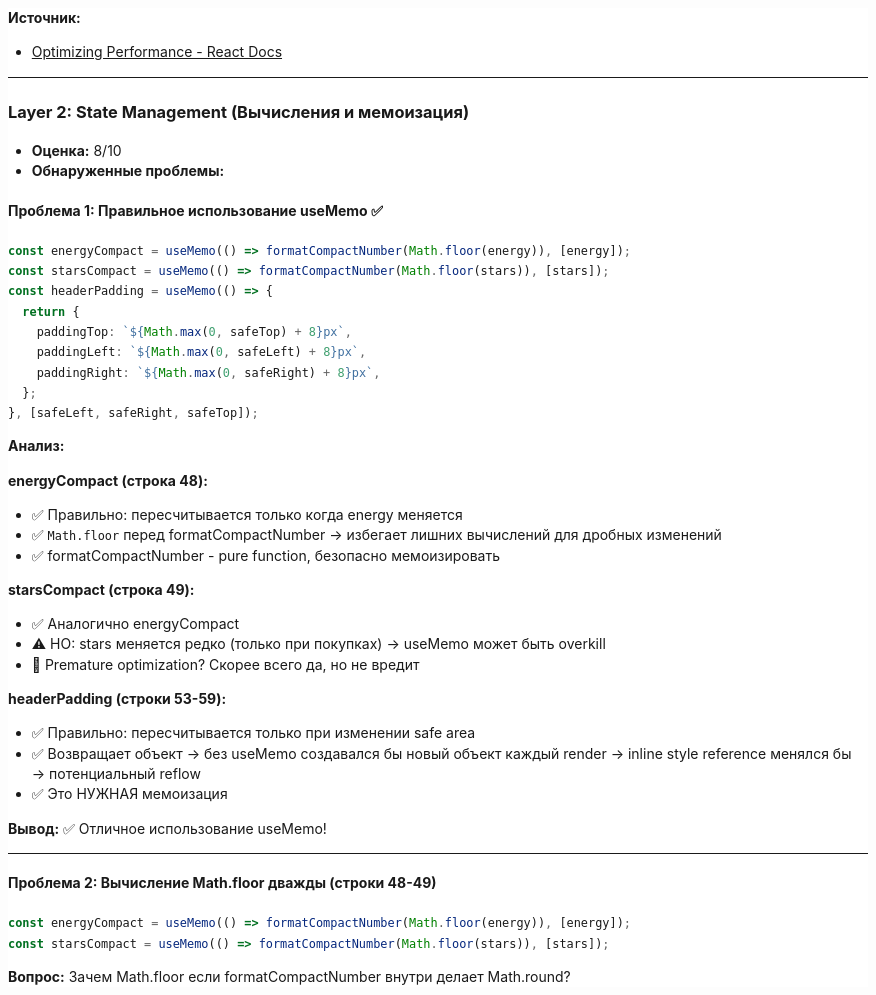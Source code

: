 **Источник:**
- [Optimizing Performance - React Docs](https://react.dev/reference/react/memo#minimizing-props-changes)

---

### Layer 2: State Management (Вычисления и мемоизация)

- **Оценка:** 8/10
- **Обнаруженные проблемы:**

#### Проблема 1: Правильное использование useMemo ✅

```typescript
const energyCompact = useMemo(() => formatCompactNumber(Math.floor(energy)), [energy]);
const starsCompact = useMemo(() => formatCompactNumber(Math.floor(stars)), [stars]);
const headerPadding = useMemo(() => {
  return {
    paddingTop: `${Math.max(0, safeTop) + 8}px`,
    paddingLeft: `${Math.max(0, safeLeft) + 8}px`,
    paddingRight: `${Math.max(0, safeRight) + 8}px`,
  };
}, [safeLeft, safeRight, safeTop]);
```

**Анализ:**

**energyCompact (строка 48):**
- ✅ Правильно: пересчитывается только когда energy меняется
- ✅ `Math.floor` перед formatCompactNumber → избегает лишних вычислений для дробных изменений
- ✅ formatCompactNumber - pure function, безопасно мемоизировать

**starsCompact (строка 49):**
- ✅ Аналогично energyCompact
- ⚠️ НО: stars меняется редко (только при покупках) → useMemo может быть overkill
- 🤔 Premature optimization? Скорее всего да, но не вредит

**headerPadding (строки 53-59):**
- ✅ Правильно: пересчитывается только при изменении safe area
- ✅ Возвращает объект → без useMemo создавался бы новый объект каждый render → inline style reference менялся бы → потенциальный reflow
- ✅ Это НУЖНАЯ мемоизация

**Вывод:** ✅ Отличное использование useMemo!

---

#### Проблема 2: Вычисление Math.floor дважды (строки 48-49)

```typescript
const energyCompact = useMemo(() => formatCompactNumber(Math.floor(energy)), [energy]);
const starsCompact = useMemo(() => formatCompactNumber(Math.floor(stars)), [stars]);
```

**Вопрос:** Зачем Math.floor если formatCompactNumber внутри делает Math.round?
